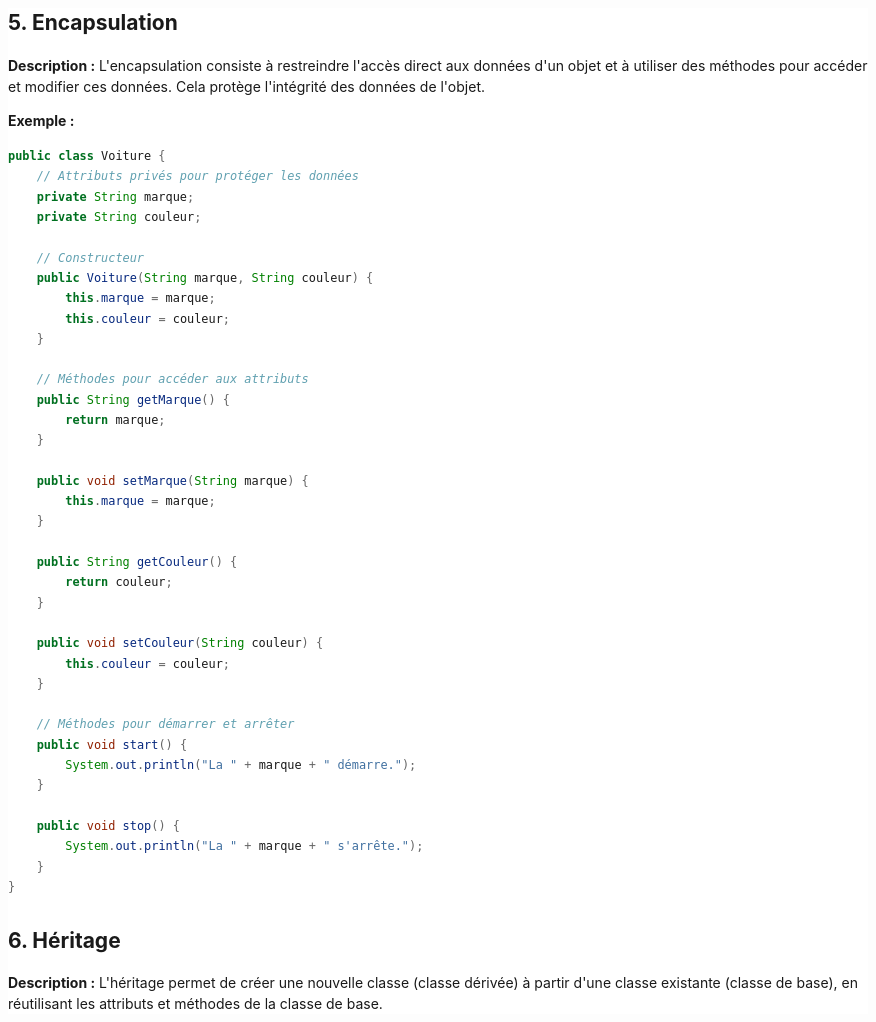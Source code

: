 ## 5. Encapsulation

**Description :**
L'encapsulation consiste à restreindre l'accès direct aux données d'un objet et à utiliser des méthodes pour accéder et modifier ces données. Cela protège l'intégrité des données de l'objet.

**Exemple :**

```java
public class Voiture {
    // Attributs privés pour protéger les données
    private String marque;
    private String couleur;

    // Constructeur
    public Voiture(String marque, String couleur) {
        this.marque = marque;
        this.couleur = couleur;
    }

    // Méthodes pour accéder aux attributs
    public String getMarque() {
        return marque;
    }

    public void setMarque(String marque) {
        this.marque = marque;
    }

    public String getCouleur() {
        return couleur;
    }

    public void setCouleur(String couleur) {
        this.couleur = couleur;
    }

    // Méthodes pour démarrer et arrêter
    public void start() {
        System.out.println("La " + marque + " démarre.");
    }

    public void stop() {
        System.out.println("La " + marque + " s'arrête.");
    }
}
```

## 6. Héritage

**Description :**
L'héritage permet de créer une nouvelle classe (classe dérivée) à partir d'une classe existante (classe de base), en réutilisant les attributs et méthodes de la classe de base.
